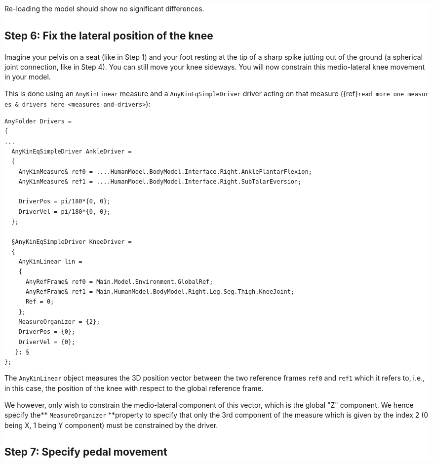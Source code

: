 Re-loading the model should show no significant differences.

## Step 6: Fix the lateral position of the knee

Imagine your pelvis on a seat (like in Step 1) and your foot resting at the tip of a sharp spike jutting
out of the ground (a spherical joint connection, like in Step 4). You can still move your knee sideways.
You will now constrain this medio-lateral knee movement in your model.

This is done using an `AnyKinLinear` measure and a `AnyKinEqSimpleDriver` driver acting on that measure
({ref}`read more one measures & drivers here <measures-and-drivers>`):

```AnyScriptDoc
AnyFolder Drivers =
{
...
  AnyKinEqSimpleDriver AnkleDriver =
  {
    AnyKinMeasure& ref0 = ....HumanModel.BodyModel.Interface.Right.AnklePlantarFlexion;
    AnyKinMeasure& ref1 = ....HumanModel.BodyModel.Interface.Right.SubTalarEversion;

    DriverPos = pi/180*{0, 0};
    DriverVel = pi/180*{0, 0};
  };

  §AnyKinEqSimpleDriver KneeDriver =
  {
    AnyKinLinear lin =
    {
      AnyRefFrame& ref0 = Main.Model.Environment.GlobalRef;
      AnyRefFrame& ref1 = Main.HumanModel.BodyModel.Right.Leg.Seg.Thigh.KneeJoint;
      Ref = 0;
    };
    MeasureOrganizer = {2};
    DriverPos = {0};
    DriverVel = {0};
   }; §
};
```

The `AnyKinLinear` object measures the 3D position vector between the two reference
frames `ref0` and `ref1` which it refers to, i.e., in this case, the position of the knee
with respect to the global reference frame.

We however, only wish to constrain the medio-lateral component of this vector, which is the global
"Z" component. We hence specify the** `MeasureOrganizer` **property to specify that only the 3rd component of the measure
which is given by the index 2 (0 being X, 1 being Y component) must be constrained by the driver.

## Step 7: Specify pedal movement
